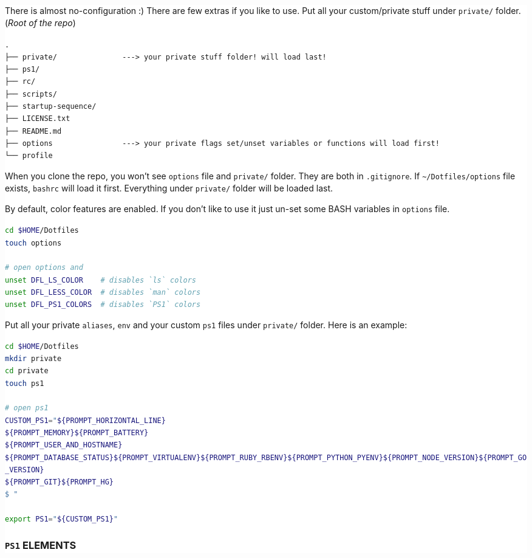 There is almost no-configuration :) There are few extras if you like to use.
Put all your custom/private stuff under `private/` folder. (*Root of the
repo*)

    .
    ├── private/               ---> your private stuff folder! will load last!
    ├── ps1/
    ├── rc/
    ├── scripts/
    ├── startup-sequence/
    ├── LICENSE.txt
    ├── README.md
    ├── options                ---> your private flags set/unset variables or functions will load first!
    └── profile

When you clone the repo, you won’t see `options` file and `private/` folder.
They are both in `.gitignore`. If `~/Dotfiles/options` file exists, `bashrc`
will load it first. Everything under `private/` folder will be loaded last.

By default, color features are enabled. If you don’t like to use it just
un-set some BASH variables in `options` file.

```bash
cd $HOME/Dotfiles
touch options

# open options and
unset DFL_LS_COLOR    # disables `ls` colors
unset DFL_LESS_COLOR  # disables `man` colors
unset DFL_PS1_COLORS  # disables `PS1` colors
````

Put all your private `aliases`, `env` and your custom `ps1` files under
`private/` folder. Here is an example:

```bash
cd $HOME/Dotfiles
mkdir private
cd private
touch ps1

# open ps1
CUSTOM_PS1="${PROMPT_HORIZONTAL_LINE}
${PROMPT_MEMORY}${PROMPT_BATTERY}
${PROMPT_USER_AND_HOSTNAME}
${PROMPT_DATABASE_STATUS}${PROMPT_VIRTUALENV}${PROMPT_RUBY_RBENV}${PROMPT_PYTHON_PYENV}${PROMPT_NODE_VERSION}${PROMPT_GO_VERSION}
${PROMPT_GIT}${PROMPT_HG}
$ "

export PS1="${CUSTOM_PS1}"
````

### `PS1` ELEMENTS
